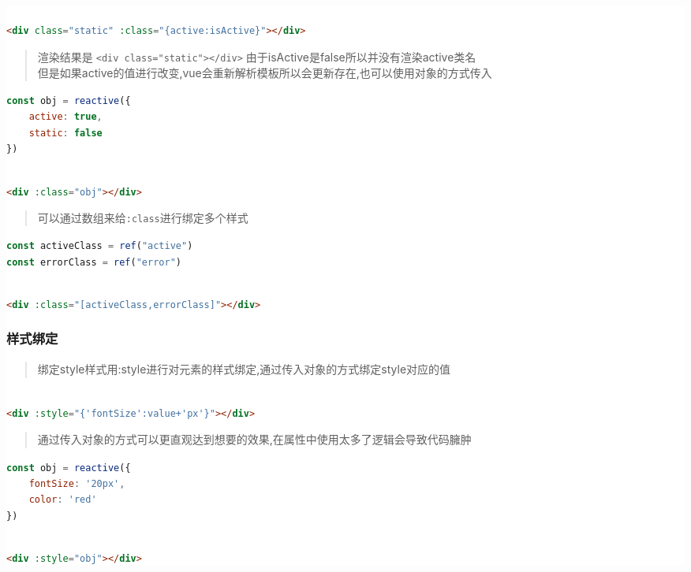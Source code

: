 ```html

<div class="static" :class="{active:isActive}"></div>

```

> 渲染结果是 `<div class="static"></div>` 由于isActive是false所以并没有渲染active类名  
> 但是如果active的值进行改变,vue会重新解析模板所以会更新存在,也可以使用对象的方式传入

```javascript
const obj = reactive({
    active: true,
    static: false
})
```

```html

<div :class="obj"></div>

```

> 可以通过数组来给`:class`进行绑定多个样式

```javascript
const activeClass = ref("active")
const errorClass = ref("error") 
```

```html

<div :class="[activeClass,errorClass]"></div>

```

### 样式绑定

> 绑定style样式用:style进行对元素的样式绑定,通过传入对象的方式绑定style对应的值

```html

<div :style="{'fontSize':value+'px'}"></div>

```

> 通过传入对象的方式可以更直观达到想要的效果,在属性中使用太多了逻辑会导致代码臃肿

```javascript
const obj = reactive({
    fontSize: '20px',
    color: 'red'
})
```

```html

<div :style="obj"></div>

```
